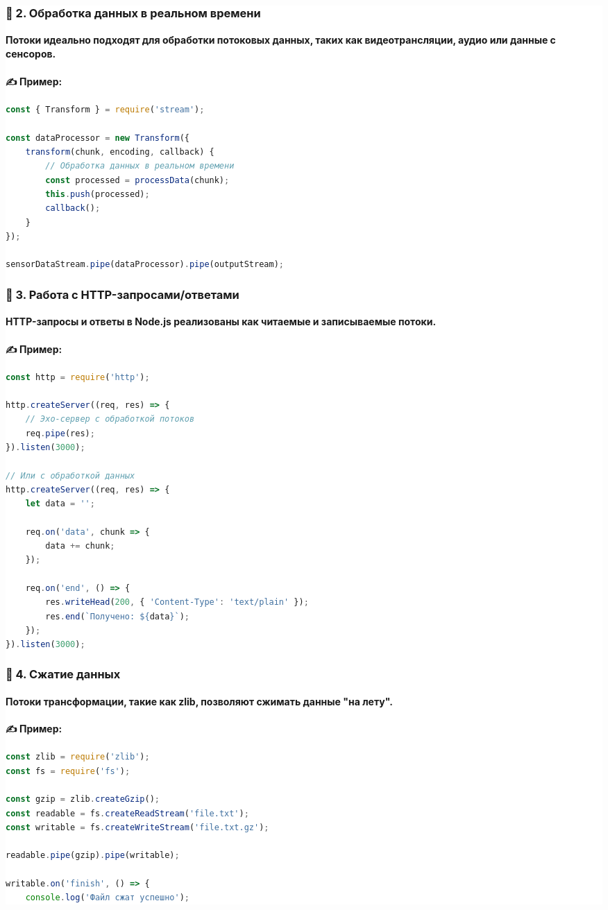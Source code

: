 ### 📌 2. Обработка данных в реальном времени
**Потоки идеально подходят для обработки потоковых данных, таких как видеотрансляции, аудио или данные с сенсоров.**

#### ✍ Пример:
```javascript
const { Transform } = require('stream');

const dataProcessor = new Transform({
    transform(chunk, encoding, callback) {
        // Обработка данных в реальном времени
        const processed = processData(chunk);
        this.push(processed);
        callback();
    }
});

sensorDataStream.pipe(dataProcessor).pipe(outputStream);
```

### 📌 3. Работа с HTTP-запросами/ответами
**HTTP-запросы и ответы в Node.js реализованы как читаемые и записываемые потоки.**

#### ✍ Пример:
```javascript
const http = require('http');

http.createServer((req, res) => {
    // Эхо-сервер с обработкой потоков
    req.pipe(res);
}).listen(3000);

// Или с обработкой данных
http.createServer((req, res) => {
    let data = '';
    
    req.on('data', chunk => {
        data += chunk;
    });
    
    req.on('end', () => {
        res.writeHead(200, { 'Content-Type': 'text/plain' });
        res.end(`Получено: ${data}`);
    });
}).listen(3000);
```

### 📌 4. Сжатие данных
**Потоки трансформации, такие как zlib, позволяют сжимать данные "на лету".**

#### ✍ Пример:
```javascript
const zlib = require('zlib');
const fs = require('fs');

const gzip = zlib.createGzip();
const readable = fs.createReadStream('file.txt');
const writable = fs.createWriteStream('file.txt.gz');

readable.pipe(gzip).pipe(writable);

writable.on('finish', () => {
    console.log('Файл сжат успешно');
```